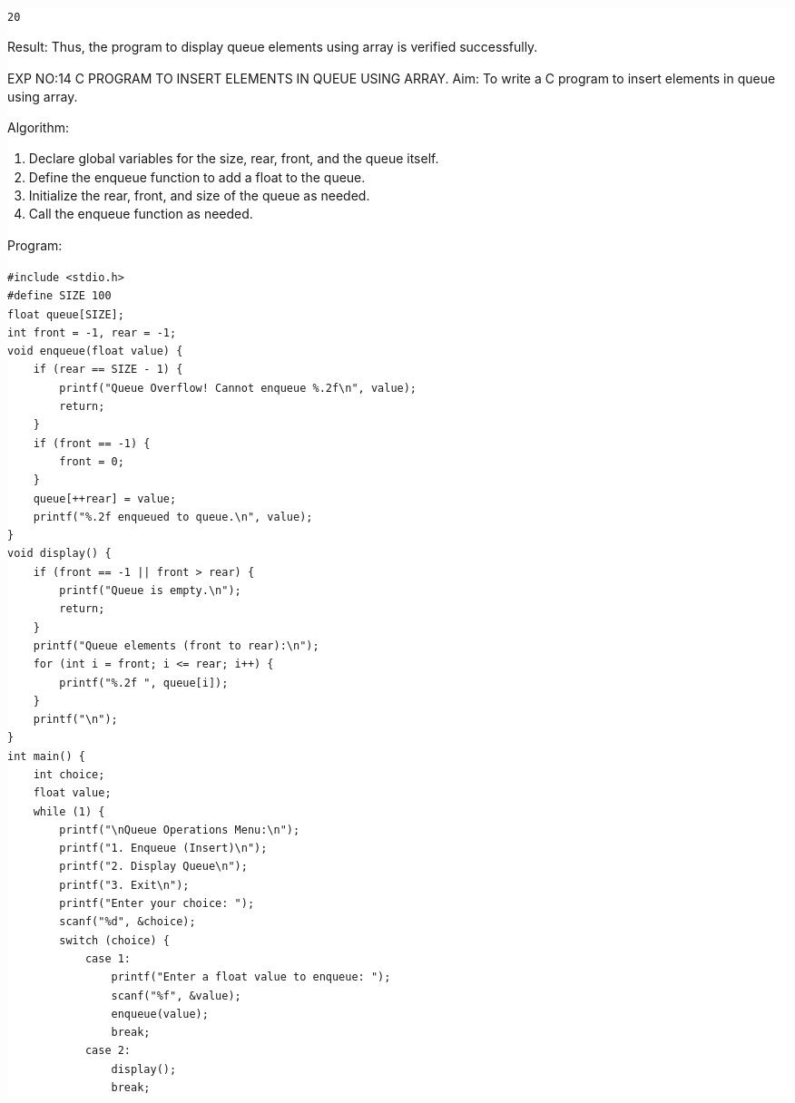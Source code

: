 ```
20
```


Result:
Thus, the program to display queue elements using array is verified successfully.


 
EXP NO:14 C PROGRAM TO INSERT ELEMENTS IN QUEUE USING ARRAY.
Aim:
To write a C program to insert elements in queue using array.

Algorithm:
1.	Declare global variables for the size, rear, front, and the queue itself.
2.	Define the enqueue function to add a float to the queue.
3.	Initialize the rear, front, and size of the queue as needed.
4.	Call the enqueue function as needed.

Program:
```
#include <stdio.h>
#define SIZE 100 
float queue[SIZE];
int front = -1, rear = -1;
void enqueue(float value) {
    if (rear == SIZE - 1) {
        printf("Queue Overflow! Cannot enqueue %.2f\n", value);
        return;
    }
    if (front == -1) {
        front = 0;
    }
    queue[++rear] = value;
    printf("%.2f enqueued to queue.\n", value);
}
void display() {
    if (front == -1 || front > rear) {
        printf("Queue is empty.\n");
        return;
    }
    printf("Queue elements (front to rear):\n");
    for (int i = front; i <= rear; i++) {
        printf("%.2f ", queue[i]);
    }
    printf("\n");
}
int main() {
    int choice;
    float value;
    while (1) {
        printf("\nQueue Operations Menu:\n");
        printf("1. Enqueue (Insert)\n");
        printf("2. Display Queue\n");
        printf("3. Exit\n");
        printf("Enter your choice: ");
        scanf("%d", &choice);
        switch (choice) {
            case 1:
                printf("Enter a float value to enqueue: ");
                scanf("%f", &value);
                enqueue(value);
                break;
            case 2:
                display();
                break;
```